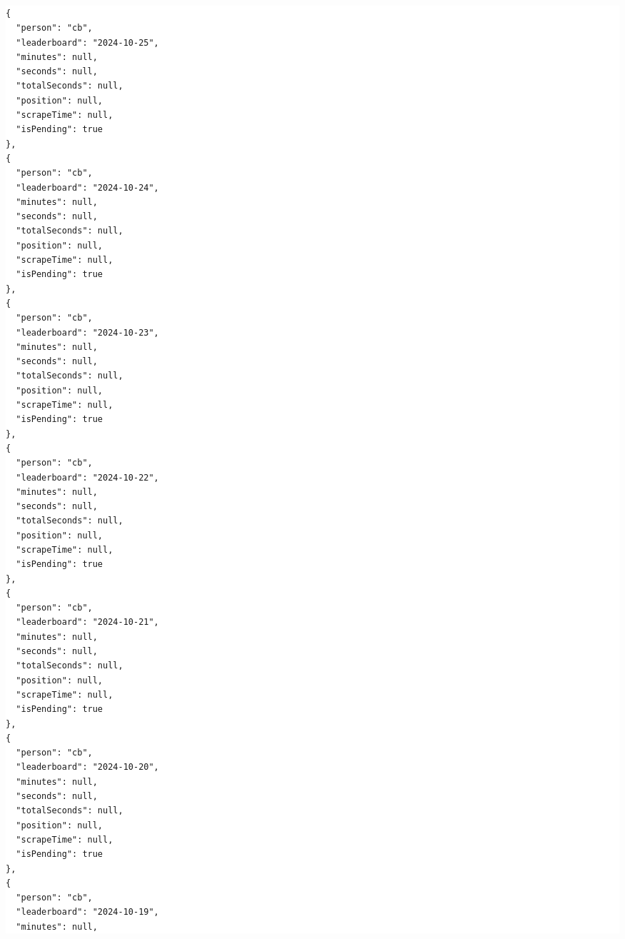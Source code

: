     {
      "person": "cb",
      "leaderboard": "2024-10-25",
      "minutes": null,
      "seconds": null,
      "totalSeconds": null,
      "position": null,
      "scrapeTime": null,
      "isPending": true
    },
    {
      "person": "cb",
      "leaderboard": "2024-10-24",
      "minutes": null,
      "seconds": null,
      "totalSeconds": null,
      "position": null,
      "scrapeTime": null,
      "isPending": true
    },
    {
      "person": "cb",
      "leaderboard": "2024-10-23",
      "minutes": null,
      "seconds": null,
      "totalSeconds": null,
      "position": null,
      "scrapeTime": null,
      "isPending": true
    },
    {
      "person": "cb",
      "leaderboard": "2024-10-22",
      "minutes": null,
      "seconds": null,
      "totalSeconds": null,
      "position": null,
      "scrapeTime": null,
      "isPending": true
    },
    {
      "person": "cb",
      "leaderboard": "2024-10-21",
      "minutes": null,
      "seconds": null,
      "totalSeconds": null,
      "position": null,
      "scrapeTime": null,
      "isPending": true
    },
    {
      "person": "cb",
      "leaderboard": "2024-10-20",
      "minutes": null,
      "seconds": null,
      "totalSeconds": null,
      "position": null,
      "scrapeTime": null,
      "isPending": true
    },
    {
      "person": "cb",
      "leaderboard": "2024-10-19",
      "minutes": null,